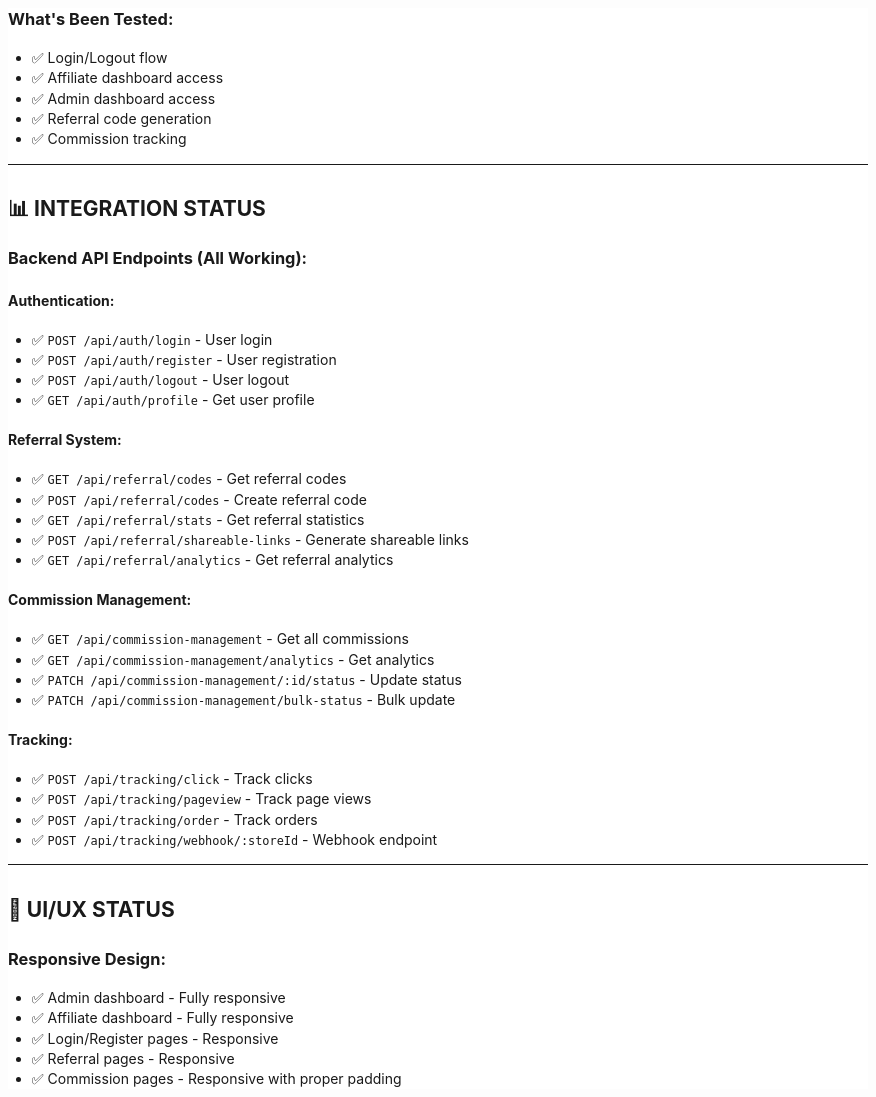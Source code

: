 ### **What's Been Tested:**

- ✅ Login/Logout flow
- ✅ Affiliate dashboard access
- ✅ Admin dashboard access
- ✅ Referral code generation
- ✅ Commission tracking

---

## 📊 **INTEGRATION STATUS**

### **Backend API Endpoints (All Working):**

#### **Authentication:**

- ✅ `POST /api/auth/login` - User login
- ✅ `POST /api/auth/register` - User registration
- ✅ `POST /api/auth/logout` - User logout
- ✅ `GET /api/auth/profile` - Get user profile

#### **Referral System:**

- ✅ `GET /api/referral/codes` - Get referral codes
- ✅ `POST /api/referral/codes` - Create referral code
- ✅ `GET /api/referral/stats` - Get referral statistics
- ✅ `POST /api/referral/shareable-links` - Generate shareable links
- ✅ `GET /api/referral/analytics` - Get referral analytics

#### **Commission Management:**

- ✅ `GET /api/commission-management` - Get all commissions
- ✅ `GET /api/commission-management/analytics` - Get analytics
- ✅ `PATCH /api/commission-management/:id/status` - Update status
- ✅ `PATCH /api/commission-management/bulk-status` - Bulk update

#### **Tracking:**

- ✅ `POST /api/tracking/click` - Track clicks
- ✅ `POST /api/tracking/pageview` - Track page views
- ✅ `POST /api/tracking/order` - Track orders
- ✅ `POST /api/tracking/webhook/:storeId` - Webhook endpoint

---

## 🎨 **UI/UX STATUS**

### **Responsive Design:**

- ✅ Admin dashboard - Fully responsive
- ✅ Affiliate dashboard - Fully responsive
- ✅ Login/Register pages - Responsive
- ✅ Referral pages - Responsive
- ✅ Commission pages - Responsive with proper padding
